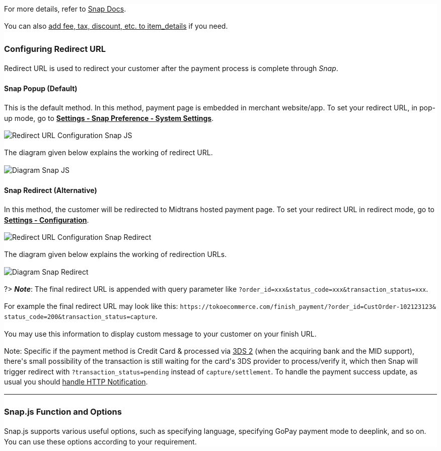 ```bash
```


For more details, refer to [Snap Docs](https://snap-docs.midtrans.com/#json-objects).

You can also [add fee, tax, discount, etc. to item_details](/en/other/faq/technical.md#how-should-i-include-internal-fee-tax-discount-in-item_details-api-params) if you need.

### Configuring Redirect URL
Redirect URL is used to redirect your customer after the payment process is complete through *Snap*.


#### **Snap Popup (Default)**
This is the default method. In this method, payment page is embedded in merchant website/app. To set your redirect URL, in pop-up mode, go to [**Settings - Snap Preference - System Settings**](https://dashboard.sandbox.midtrans.com/settings/snap_preference).

![Redirect URL Configuration Snap JS](./../../asset/image/snap-prep-redirect-url-snapjs.png)

The diagram given below explains the working of redirect URL.

![Diagram Snap JS](./../../asset/image/snap-prep-diagram-snapjs.png)

#### **Snap Redirect (Alternative)**
In this method, the customer will be redirected to Midtrans hosted payment page. To set your redirect URL in redirect mode, go to [**Settings - Configuration**](https://dashboard.sandbox.midtrans.com/settings/vtweb_configuration).

![Redirect URL Configuration Snap Redirect](./../../asset/image/snap-prep-redirect-url-snapredir.png)

The diagram given below explains the working of redirection URLs.

![Diagram Snap Redirect](./../../asset/image/snap-prep-diagram-snapredir.png)



?> ***Note***:
The final redirect URL is appended with query parameter like `?order_id=xxx&status_code=xxx&transaction_status=xxx`.

For example the final redirect URL may look like this: `https://tokoecommerce.com/finish_payment/?order_id=CustOrder-102123123&status_code=200&transaction_status=capture`.

You may use this information to display custom message to your customer on your finish URL.

Note: Specific if the payment method is Credit Card & processed via [3DS 2](https://api-docs.midtrans.com/#card-feature-3d-secure-3ds) (when the acquiring bank and the MID support), there's small possibility of the transaction is still waiting for the card's 3DS provider to process/verify it, which then Snap will trigger redirect with `?transaction_status=pending` instead of `capture/settlement`. To handle the payment success update, as usual you should [handle HTTP Notification](/en/snap/integration-guide.md#_4-handling-after-payment).

--------------------
### Snap.js Function and Options
Snap.js supports various useful options, such as specifying language, specifying GoPay payment mode to deeplink, and so on. You can use these options according to your requirement.
